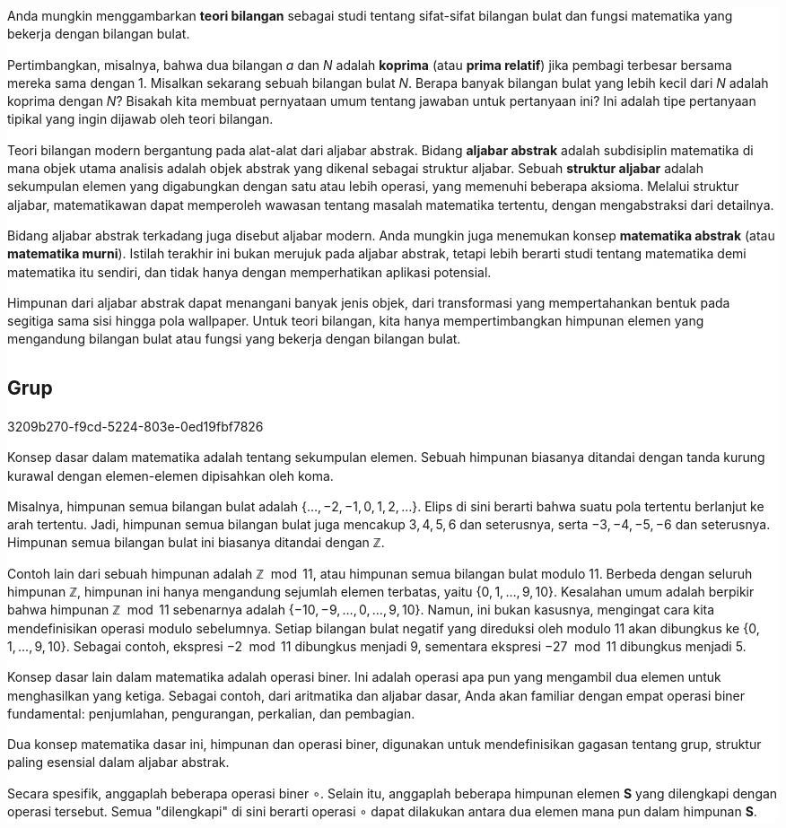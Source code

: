 Anda mungkin menggambarkan **teori bilangan** sebagai studi tentang sifat-sifat bilangan bulat dan fungsi matematika yang bekerja dengan bilangan bulat.

Pertimbangkan, misalnya, bahwa dua bilangan $a$ dan $N$ adalah **koprima** (atau **prima relatif**) jika pembagi terbesar bersama mereka sama dengan 1. Misalkan sekarang sebuah bilangan bulat $N$. Berapa banyak bilangan bulat yang lebih kecil dari $N$ adalah koprima dengan $N$? Bisakah kita membuat pernyataan umum tentang jawaban untuk pertanyaan ini? Ini adalah tipe pertanyaan tipikal yang ingin dijawab oleh teori bilangan.

Teori bilangan modern bergantung pada alat-alat dari aljabar abstrak. Bidang **aljabar abstrak** adalah subdisiplin matematika di mana objek utama analisis adalah objek abstrak yang dikenal sebagai struktur aljabar. Sebuah **struktur aljabar** adalah sekumpulan elemen yang digabungkan dengan satu atau lebih operasi, yang memenuhi beberapa aksioma. Melalui struktur aljabar, matematikawan dapat memperoleh wawasan tentang masalah matematika tertentu, dengan mengabstraksi dari detailnya.

Bidang aljabar abstrak terkadang juga disebut aljabar modern. Anda mungkin juga menemukan konsep **matematika abstrak** (atau **matematika murni**). Istilah terakhir ini bukan merujuk pada aljabar abstrak, tetapi lebih berarti studi tentang matematika demi matematika itu sendiri, dan tidak hanya dengan memperhatikan aplikasi potensial.

Himpunan dari aljabar abstrak dapat menangani banyak jenis objek, dari transformasi yang mempertahankan bentuk pada segitiga sama sisi hingga pola wallpaper. Untuk teori bilangan, kita hanya mempertimbangkan himpunan elemen yang mengandung bilangan bulat atau fungsi yang bekerja dengan bilangan bulat.

## Grup
<chapterId>3209b270-f9cd-5224-803e-0ed19fbf7826</chapterId>

Konsep dasar dalam matematika adalah tentang sekumpulan elemen. Sebuah himpunan biasanya ditandai dengan tanda kurung kurawal dengan elemen-elemen dipisahkan oleh koma.

Misalnya, himpunan semua bilangan bulat adalah $\{…, -2, -1, 0, 1, 2, …\}$. Elips di sini berarti bahwa suatu pola tertentu berlanjut ke arah tertentu. Jadi, himpunan semua bilangan bulat juga mencakup $3, 4, 5, 6$ dan seterusnya, serta $-3, -4, -5, -6$ dan seterusnya. Himpunan semua bilangan bulat ini biasanya ditandai dengan $\mathbb{Z}$.

Contoh lain dari sebuah himpunan adalah $\mathbb{Z} \mod 11$, atau himpunan semua bilangan bulat modulo 11. Berbeda dengan seluruh himpunan $\mathbb{Z}$, himpunan ini hanya mengandung sejumlah elemen terbatas, yaitu $\{0, 1, \ldots, 9, 10\}$.
Kesalahan umum adalah berpikir bahwa himpunan $\mathbb{Z} \mod 11$ sebenarnya adalah $\{-10, -9, \ldots, 0, \ldots, 9, 10\}$. Namun, ini bukan kasusnya, mengingat cara kita mendefinisikan operasi modulo sebelumnya. Setiap bilangan bulat negatif yang direduksi oleh modulo 11 akan dibungkus ke $\{0, 1, \ldots, 9, 10\}$. Sebagai contoh, ekspresi $-2 \mod 11$ dibungkus menjadi $9$, sementara ekspresi $-27 \mod 11$ dibungkus menjadi $5$.

Konsep dasar lain dalam matematika adalah operasi biner. Ini adalah operasi apa pun yang mengambil dua elemen untuk menghasilkan yang ketiga. Sebagai contoh, dari aritmatika dan aljabar dasar, Anda akan familiar dengan empat operasi biner fundamental: penjumlahan, pengurangan, perkalian, dan pembagian.

Dua konsep matematika dasar ini, himpunan dan operasi biner, digunakan untuk mendefinisikan gagasan tentang grup, struktur paling esensial dalam aljabar abstrak.

Secara spesifik, anggaplah beberapa operasi biner $\circ$. Selain itu, anggaplah beberapa himpunan elemen **S** yang dilengkapi dengan operasi tersebut. Semua "dilengkapi" di sini berarti operasi $\circ$ dapat dilakukan antara dua elemen mana pun dalam himpunan **S**.
